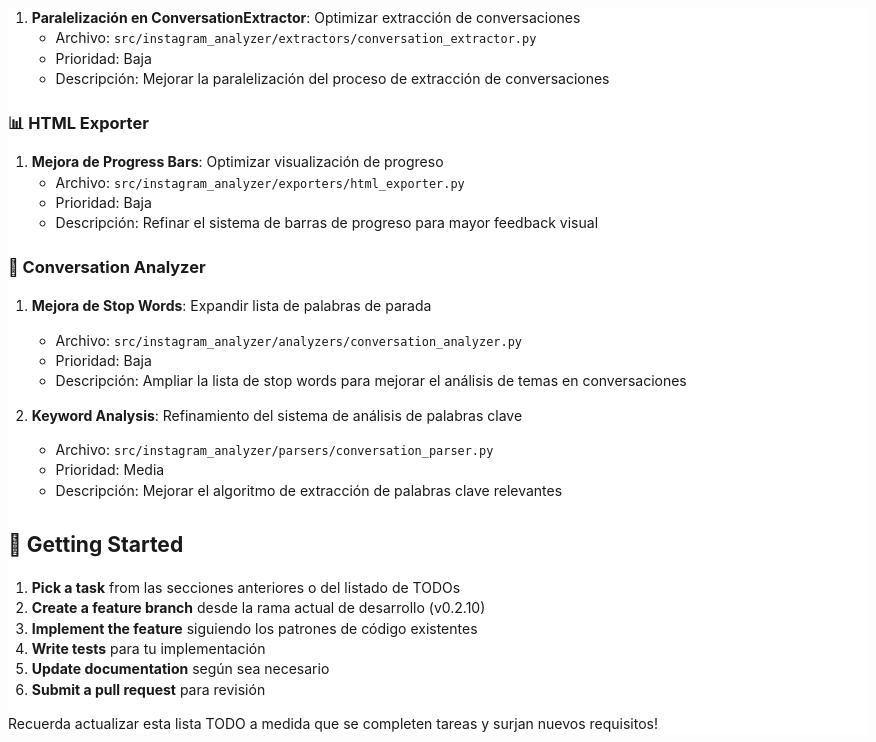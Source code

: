 1. **Paralelización en ConversationExtractor**: Optimizar extracción de conversaciones
   - Archivo: `src/instagram_analyzer/extractors/conversation_extractor.py`
   - Prioridad: Baja
   - Descripción: Mejorar la paralelización del proceso de extracción de conversaciones

### 📊 HTML Exporter

1. **Mejora de Progress Bars**: Optimizar visualización de progreso
   - Archivo: `src/instagram_analyzer/exporters/html_exporter.py`
   - Prioridad: Baja
   - Descripción: Refinar el sistema de barras de progreso para mayor feedback visual

### 💬 Conversation Analyzer

1. **Mejora de Stop Words**: Expandir lista de palabras de parada
   - Archivo: `src/instagram_analyzer/analyzers/conversation_analyzer.py`
   - Prioridad: Baja
   - Descripción: Ampliar la lista de stop words para mejorar el análisis de temas en conversaciones

2. **Keyword Analysis**: Refinamiento del sistema de análisis de palabras clave
   - Archivo: `src/instagram_analyzer/parsers/conversation_parser.py`
   - Prioridad: Media
   - Descripción: Mejorar el algoritmo de extracción de palabras clave relevantes

## 🏁 Getting Started

1. **Pick a task** from las secciones anteriores o del listado de TODOs
2. **Create a feature branch** desde la rama actual de desarrollo (v0.2.10)
3. **Implement the feature** siguiendo los patrones de código existentes
4. **Write tests** para tu implementación
5. **Update documentation** según sea necesario
6. **Submit a pull request** para revisión

Recuerda actualizar esta lista TODO a medida que se completen tareas y surjan nuevos requisitos!
